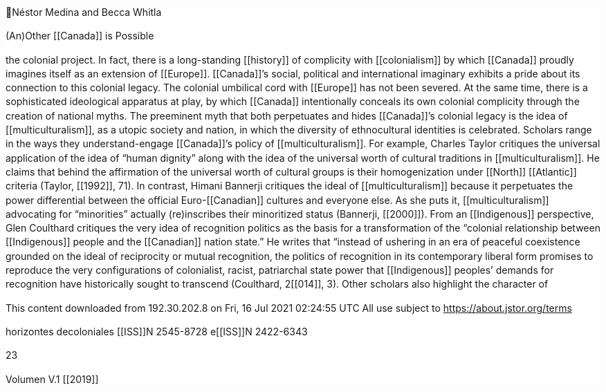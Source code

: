 Néstor Medina and Becca Whitla

(An)Other [[Canada]] is Possible

the colonial project. In fact, there is a long-standing [[history]]
of complicity with [[colonialism]] by which [[Canada]] proudly
imagines itself as an extension of [[Europe]]. [[Canada]]’s social,
political and international imaginary exhibits a pride about
its connection to this colonial legacy. The colonial umbilical
cord with [[Europe]] has not been severed. At the same time,
there is a sophisticated ideological apparatus at play, by
which [[Canada]] intentionally conceals its own colonial complicity through the creation of national myths.
The preeminent myth that both perpetuates and hides
[[Canada]]’s colonial legacy is the idea of [[multiculturalism]], as
a utopic society and nation, in which the diversity of ethnocultural identities is celebrated. Scholars range in the ways
they understand-engage [[Canada]]’s policy of [[multiculturalism]].
For example, Charles Taylor critiques the universal application of the idea of “human dignity” along with the idea of the
universal worth of cultural traditions in [[multiculturalism]]. He
claims that behind the affirmation of the universal worth of
cultural groups is their homogenization under [[North]] [[Atlantic]]
criteria (Taylor, [[1992]], 71). In contrast, Himani Bannerji critiques the ideal of [[multiculturalism]] because it perpetuates the
power differential between the official Euro-[[Canadian]] cultures
and everyone else. As she puts it, [[multiculturalism]] advocating
for “minorities” actually (re)inscribes their minoritized status (Bannerji, [[2000]]). From an [[Indigenous]] perspective, Glen
Coulthard critiques the very idea of recognition politics as the
basis for a transformation of the “colonial relationship between
[[Indigenous]] people and the [[Canadian]] nation state.” He writes
that “instead of ushering in an era of peaceful coexistence
grounded on the ideal of reciprocity or mutual recognition, the
politics of recognition in its contemporary liberal form promises to reproduce the very configurations of colonialist, racist,
patriarchal state power that [[Indigenous]] peoples’ demands for
recognition have historically sought to transcend (Coulthard,
2[[014]], 3). Other scholars also highlight the character of

This content downloaded from
192.30.202.8 on Fri, 16 Jul 2021 02:24:55 UTC
All use subject to https://about.jstor.org/terms

horizontes
decoloniales
[[ISS]]N 2545-8728
e[[ISS]]N 2422-6343

23

Volumen V.1
[[2019]]
